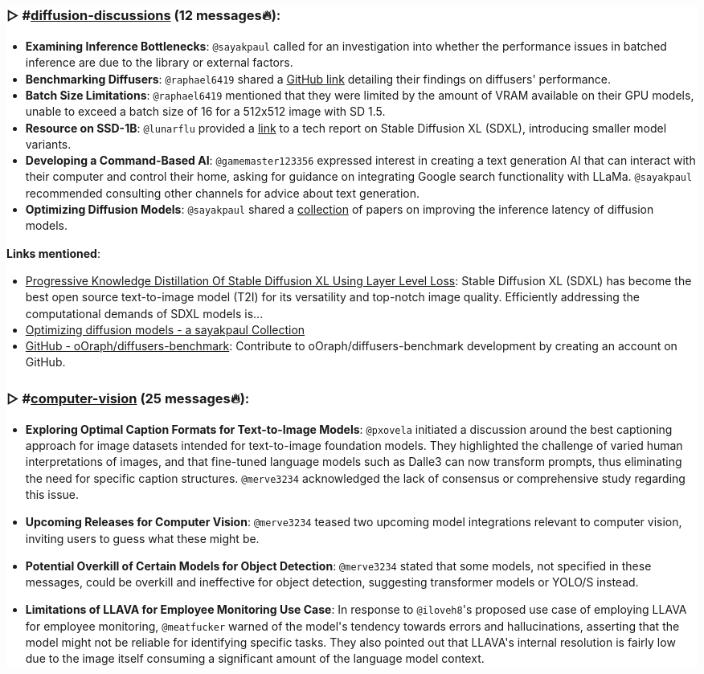 
### ▷ #[diffusion-discussions](https://discord.com/channels/879548962464493619/1009713274113245215/) (12 messages🔥): 
        
- **Examining Inference Bottlenecks**: `@sayakpaul` called for an investigation into whether the performance issues in batched inference are due to the library or external factors. 
- **Benchmarking Diffusers**: `@raphael6419` shared a [GitHub link](https://github.com/oOraph/diffusers-benchmark) detailing their findings on diffusers' performance.
- **Batch Size Limitations**: `@raphael6419` mentioned that they were limited by the amount of VRAM available on their GPU models, unable to exceed a batch size of 16 for a 512x512 image with SD 1.5.
- **Resource on SSD-1B**: `@lunarflu` provided a [link](https://arxiv.org/abs/2401.02677) to a tech report on Stable Diffusion XL (SDXL), introducing smaller model variants.
- **Developing a Command-Based AI**: `@gamemaster123356` expressed interest in creating a text generation AI that can interact with their computer and control their home, asking for guidance on integrating Google search functionality with LLaMa. `@sayakpaul` recommended consulting other channels for advice about text generation.
- **Optimizing Diffusion Models**: `@sayakpaul` shared a [collection](https://huggingface.co/collections/sayakpaul/optimizing-diffusion-models-659f481b2bb9a1311e6f845d) of papers on improving the inference latency of diffusion models.

**Links mentioned**:

- [Progressive Knowledge Distillation Of Stable Diffusion XL Using Layer Level Loss](https://arxiv.org/abs/2401.02677): Stable Diffusion XL (SDXL) has become the best open source text-to-image model (T2I) for its versatility and top-notch image quality. Efficiently addressing the computational demands of SDXL models is...
- [Optimizing diffusion models - a sayakpaul Collection](https://huggingface.co/collections/sayakpaul/optimizing-diffusion-models-659f481b2bb9a1311e6f845d)
- [GitHub - oOraph/diffusers-benchmark](https://github.com/oOraph/diffusers-benchmark): Contribute to oOraph/diffusers-benchmark development by creating an account on GitHub.


### ▷ #[computer-vision](https://discord.com/channels/879548962464493619/922424143113232404/) (25 messages🔥): 
        
- **Exploring Optimal Caption Formats for Text-to-Image Models**: `@pxovela` initiated a discussion around the best captioning approach for image datasets intended for text-to-image foundation models. They highlighted the challenge of varied human interpretations of images, and that fine-tuned language models such as Dalle3 can now transform prompts, thus eliminating the need for specific caption structures. `@merve3234` acknowledged the lack of consensus or comprehensive study regarding this issue.
  
- **Upcoming Releases for Computer Vision**: `@merve3234` teased two upcoming model integrations relevant to computer vision, inviting users to guess what these might be.

- **Potential Overkill of Certain Models for Object Detection**: `@merve3234` stated that some models, not specified in these messages, could be overkill and ineffective for object detection, suggesting transformer models or YOLO/S instead.

- **Limitations of LLAVA for Employee Monitoring Use Case**: In response to `@iloveh8`'s proposed use case of employing LLAVA for employee monitoring, `@meatfucker` warned of the model's tendency towards errors and hallucinations, asserting that the model might not be reliable for identifying specific tasks. They also pointed out that LLAVA's internal resolution is fairly low due to the image itself consuming a significant amount of the language model context.
